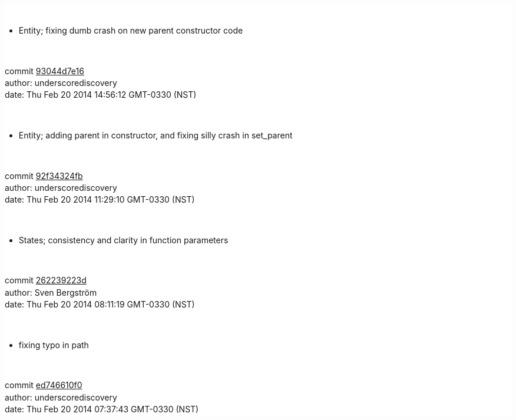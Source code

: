 &nbsp;   
<div class="commit_message">

<ul><li>Entity; fixing dumb crash on new parent constructor code</li></ul>
</div>
&nbsp;   
&nbsp;   
<div class="commit_info">

commit [93044d7e16](http://github.com/underscorediscovery/luxe/commit/93044d7e16fccd014ae8363f8a3f30f6f1a6fca6)   
author: underscorediscovery   
date: Thu Feb 20 2014 14:56:12 GMT-0330 (NST)   
</div>

&nbsp;   
<div class="commit_message">

<ul><li>Entity; adding parent in constructor, and fixing silly crash in set_parent</li></ul>
</div>
&nbsp;   
&nbsp;   
<div class="commit_info">

commit [92f34324fb](http://github.com/underscorediscovery/luxe/commit/92f34324fbdabea9776123098de799c0470ee7cf)   
author: underscorediscovery   
date: Thu Feb 20 2014 11:29:10 GMT-0330 (NST)   
</div>

&nbsp;   
<div class="commit_message">

<ul><li>States; consistency and clarity in function parameters</li></ul>
</div>
&nbsp;   
&nbsp;   
<div class="commit_info">

commit [262239223d](http://github.com/underscorediscovery/luxe/commit/262239223ddc9b2155de58771c21caaeb205ecd1)   
author: Sven Bergström   
date: Thu Feb 20 2014 08:11:19 GMT-0330 (NST)   
</div>

&nbsp;   
<div class="commit_message">

<ul><li>fixing typo in path</li></ul>
</div>
&nbsp;   
&nbsp;   
<div class="commit_info">

commit [ed746610f0](http://github.com/underscorediscovery/luxe/commit/ed746610f01ae1d571977b0138f1c35dd1a30bd8)   
author: underscorediscovery   
date: Thu Feb 20 2014 07:37:43 GMT-0330 (NST)   
</div>
